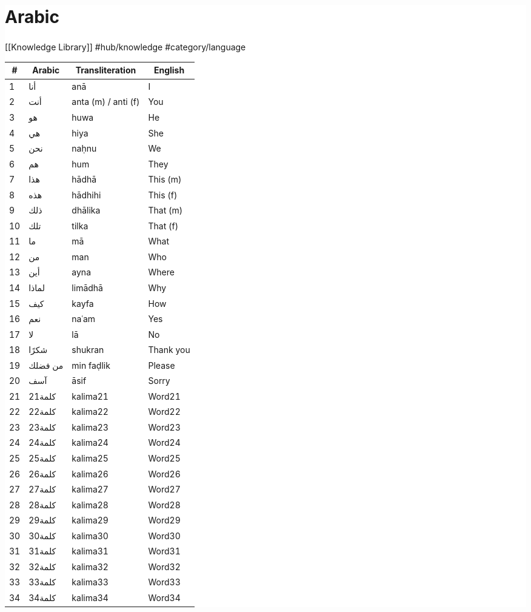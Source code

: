 # Arabic
[[Knowledge Library]] #hub/knowledge #category/language

| # | Arabic | Transliteration | English |
|----|--------|------------------|---------|
| 1 | أنا | anā | I |
| 2 | أنت | anta (m) / anti (f) | You |
| 3 | هو | huwa | He |
| 4 | هي | hiya | She |
| 5 | نحن | naḥnu | We |
| 6 | هم | hum | They |
| 7 | هذا | hādhā | This (m) |
| 8 | هذه | hādhihi | This (f) |
| 9 | ذلك | dhālika | That (m) |
| 10 | تلك | tilka | That (f) |
| 11 | ما | mā | What |
| 12 | من | man | Who |
| 13 | أين | ayna | Where |
| 14 | لماذا | limādhā | Why |
| 15 | كيف | kayfa | How |
| 16 | نعم | naʿam | Yes |
| 17 | لا | lā | No |
| 18 | شكرًا | shukran | Thank you |
| 19 | من فضلك | min faḍlik | Please |
| 20 | آسف | āsif | Sorry |
| 21 | كلمة21 | kalima21 | Word21 |
| 22 | كلمة22 | kalima22 | Word22 |
| 23 | كلمة23 | kalima23 | Word23 |
| 24 | كلمة24 | kalima24 | Word24 |
| 25 | كلمة25 | kalima25 | Word25 |
| 26 | كلمة26 | kalima26 | Word26 |
| 27 | كلمة27 | kalima27 | Word27 |
| 28 | كلمة28 | kalima28 | Word28 |
| 29 | كلمة29 | kalima29 | Word29 |
| 30 | كلمة30 | kalima30 | Word30 |
| 31 | كلمة31 | kalima31 | Word31 |
| 32 | كلمة32 | kalima32 | Word32 |
| 33 | كلمة33 | kalima33 | Word33 |
| 34 | كلمة34 | kalima34 | Word34 |